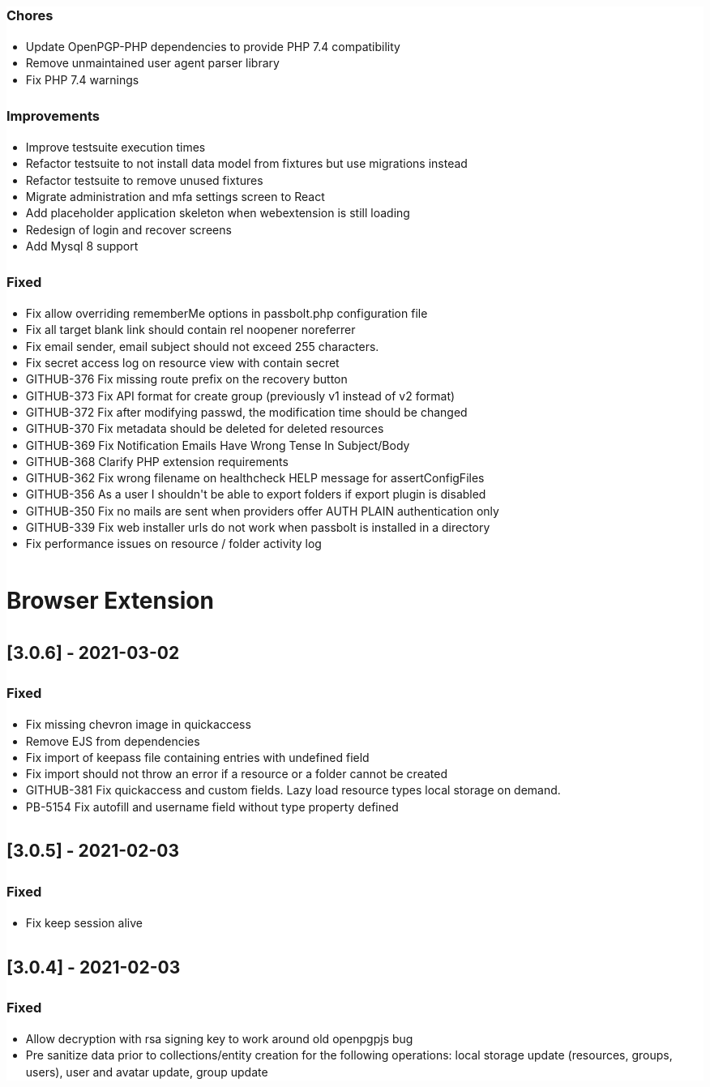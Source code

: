 ### Chores
- Update OpenPGP-PHP dependencies to provide PHP 7.4 compatibility
- Remove unmaintained user agent parser library
- Fix PHP 7.4 warnings

### Improvements
- Improve testsuite execution times
- Refactor testsuite to not install data model from fixtures but use migrations instead
- Refactor testsuite to remove unused fixtures
- Migrate administration and mfa settings screen to React
- Add placeholder application skeleton when webextension is still loading
- Redesign of login and recover screens
- Add Mysql 8 support

### Fixed
- Fix allow overriding rememberMe options in passbolt.php configuration file
- Fix all target blank link should contain rel noopener noreferrer
- Fix email sender, email subject should not exceed 255 characters.
- Fix secret access log on resource view with contain secret
- GITHUB-376 Fix missing route prefix on the recovery button
- GITHUB-373 Fix API format for create group (previously v1 instead of v2 format)
- GITHUB-372 Fix after modifying passwd, the modification time should be changed
- GITHUB-370 Fix metadata should be deleted for deleted resources
- GITHUB-369 Fix Notification Emails Have Wrong Tense In Subject/Body
- GITHUB-368 Clarify PHP extension requirements
- GITHUB-362 Fix wrong filename on healthcheck HELP message for assertConfigFiles
- GITHUB-356 As a user I shouldn't be able to export folders if export plugin is disabled
- GITHUB-350 Fix no mails are sent when providers offer AUTH PLAIN authentication only
- GITHUB-339 Fix web installer urls do not work when passbolt is installed in a directory 
- Fix performance issues on resource / folder activity log

# Browser Extension
## [3.0.6] - 2021-03-02
### Fixed
- Fix missing chevron image in quickaccess
- Remove EJS from dependencies
- Fix import of keepass file containing entries with undefined field
- Fix import should not throw an error if a resource or a folder cannot be created
- GITHUB-381 Fix quickaccess and custom fields. Lazy load resource types local storage on demand.
- PB-5154 Fix autofill and username field without type property defined

## [3.0.5] - 2021-02-03
### Fixed
- Fix keep session alive

## [3.0.4] - 2021-02-03
### Fixed
- Allow decryption with rsa signing key to work around old openpgpjs bug
- Pre sanitize data prior to collections/entity creation for the following operations: local storage update (resources, groups, users), user and avatar update, group update
